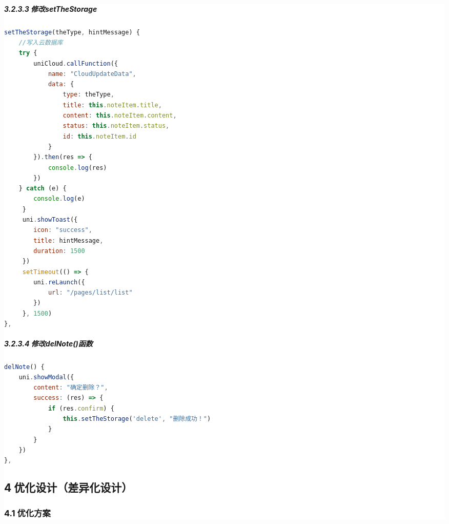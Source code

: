 ##### 3.2.3.3 修改setTheStorage

```js
setTheStorage(theType, hintMessage) {
	//写入云数据库
	try {
		uniCloud.callFunction({
			name: "CloudUpdateData",
			data: {
				type: theType,
				title: this.noteItem.title,
				content: this.noteItem.content,
				status: this.noteItem.status,
				id: this.noteItem.id
			}
		}).then(res => {
			console.log(res)
		})
    } catch (e) {
		console.log(e)
	 }
	 uni.showToast({
		icon: "success",
		title: hintMessage,
		duration: 1500
	 })
	 setTimeout(() => {
		uni.reLaunch({
		    url: "/pages/list/list"
		})
	 }, 1500)
},
```

##### 3.2.3.4 修改delNote()函数

```js
delNote() {
	uni.showModal({
		content: "确定删除？",
		success: (res) => {
			if (res.confirm) {
				this.setTheStorage('delete', "删除成功！")
			}
		}
	})
},
```

## 4 优化设计（差异化设计）

### 4.1 优化方案
